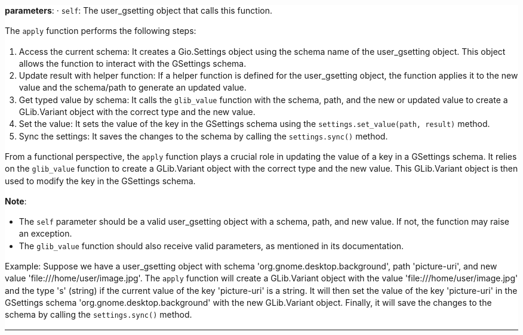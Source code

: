 **parameters**:
· `self`: The user\_gsetting object that calls this function.

The `apply` function performs the following steps:

1. Access the current schema: It creates a Gio.Settings object using the schema name of the user\_gsetting object. This object allows the function to interact with the GSettings schema.
2. Update result with helper function: If a helper function is defined for the user\_gsetting object, the function applies it to the new value and the schema/path to generate an updated value.
3. Get typed value by schema: It calls the `glib_value` function with the schema, path, and the new or updated value to create a GLib.Variant object with the correct type and the new value.
4. Set the value: It sets the value of the key in the GSettings schema using the `settings.set_value(path, result)` method.
5. Sync the settings: It saves the changes to the schema by calling the `settings.sync()` method.

From a functional perspective, the `apply` function plays a crucial role in updating the value of a key in a GSettings schema. It relies on the `glib_value` function to create a GLib.Variant object with the correct type and the new value. This GLib.Variant object is then used to modify the key in the GSettings schema.

**Note**:
- The `self` parameter should be a valid user\_gsetting object with a schema, path, and new value. If not, the function may raise an exception.
- The `glib_value` function should also receive valid parameters, as mentioned in its documentation.

Example:
Suppose we have a user\_gsetting object with schema 'org.gnome.desktop.background', path 'picture-uri', and new value 'file:///home/user/image.jpg'. The `apply` function will create a GLib.Variant object with the value 'file:///home/user/image.jpg' and the type 's' (string) if the current value of the key 'picture-uri' is a string. It will then set the value of the key 'picture-uri' in the GSettings schema 'org.gnome.desktop.background' with the new GLib.Variant object. Finally, it will save the changes to the schema by calling the `settings.sync()` method.
***
